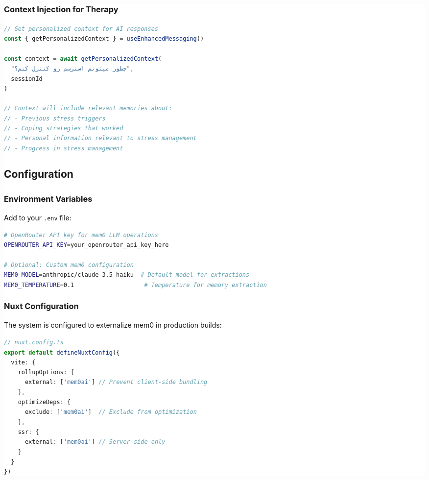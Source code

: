 ### Context Injection for Therapy

```typescript
// Get personalized context for AI responses
const { getPersonalizedContext } = useEnhancedMessaging()

const context = await getPersonalizedContext(
  "چطور میتونم استرسم رو کنترل کنم؟",
  sessionId
)

// Context will include relevant memories about:
// - Previous stress triggers
// - Coping strategies that worked
// - Personal information relevant to stress management
// - Progress in stress management
```

## Configuration

### Environment Variables

Add to your `.env` file:
```bash
# OpenRouter API key for mem0 LLM operations
OPENROUTER_API_KEY=your_openrouter_api_key_here

# Optional: Custom mem0 configuration
MEM0_MODEL=anthropic/claude-3.5-haiku  # Default model for extractions
MEM0_TEMPERATURE=0.1                    # Temperature for memory extraction
```

### Nuxt Configuration

The system is configured to externalize mem0 in production builds:

```typescript
// nuxt.config.ts
export default defineNuxtConfig({
  vite: {
    rollupOptions: {
      external: ['mem0ai'] // Prevent client-side bundling
    },
    optimizeDeps: {
      exclude: ['mem0ai']  // Exclude from optimization
    },
    ssr: {
      external: ['mem0ai'] // Server-side only
    }
  }
})
```
